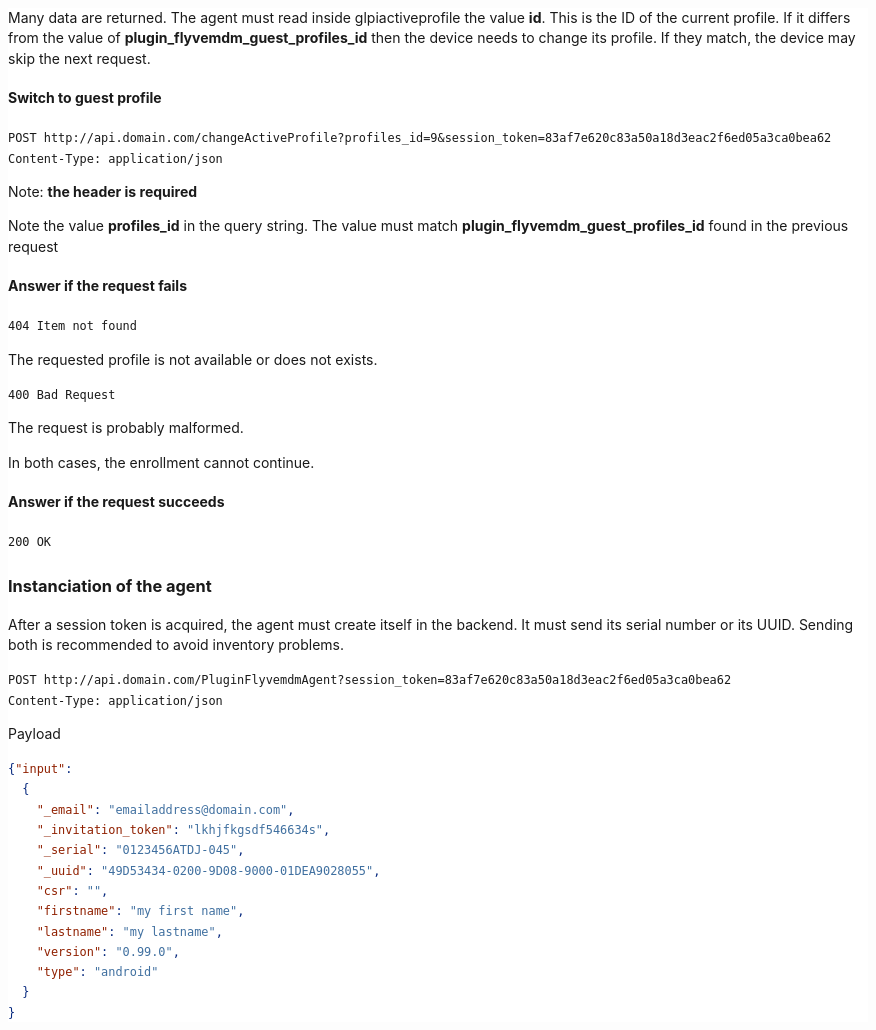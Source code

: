 Many data are returned. The agent must read inside glpiactiveprofile the value **id**. This is the ID of the current profile. If it differs from the value of **plugin_flyvemdm_guest_profiles_id** then the device needs to change its profile. If they match, the device may skip the next request.

#### Switch to guest profile

```
POST http://api.domain.com/changeActiveProfile?profiles_id=9&session_token=83af7e620c83a50a18d3eac2f6ed05a3ca0bea62
Content-Type: application/json
```

Note: **the header is required**

Note the value **profiles_id** in the query string. The value must match **plugin_flyvemdm_guest_profiles_id** found in the previous request

#### Answer if the request fails

```
404 Item not found
```
The requested profile is not available or does not exists.

```
400 Bad Request
```
The request is probably malformed.

In both cases, the enrollment cannot continue.

#### Answer if the request succeeds

```
200 OK
```

### Instanciation of the agent
After a session token is acquired, the agent must create itself in the backend. It must send its serial number or its UUID. Sending both is recommended to avoid inventory problems.

```
POST http://api.domain.com/PluginFlyvemdmAgent?session_token=83af7e620c83a50a18d3eac2f6ed05a3ca0bea62
Content-Type: application/json
```

Payload 

```json
{"input":
  {
    "_email": "emailaddress@domain.com",
    "_invitation_token": "lkhjfkgsdf546634s",
    "_serial": "0123456ATDJ-045",
    "_uuid": "49D53434-0200-9D08-9000-01DEA9028055",
    "csr": "",
    "firstname": "my first name",
    "lastname": "my lastname",
    "version": "0.99.0",
    "type": "android"
  }
}
```
